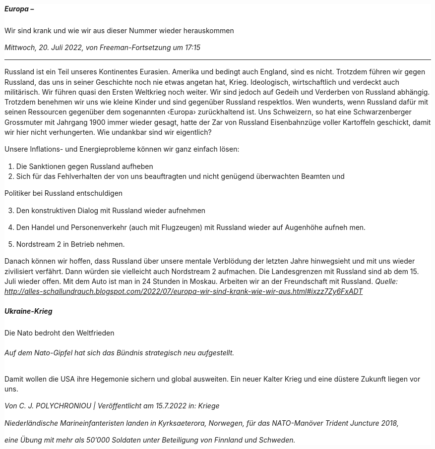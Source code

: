 ##### Europa –
 Wir sind krank und wie wir aus dieser Nummer wieder herauskommen

_Mittwoch, 20. Juli 2022, von Freeman-Fortsetzung um 17:15_


-----

Russland ist ein Teil unseres Kontinentes Eurasien. Amerika und bedingt auch England, sind es nicht. Trotzdem führen wir gegen Russland, das uns in seiner Geschichte noch nie etwas angetan hat, Krieg. Ideologisch, wirtschaftlich und verdeckt auch militärisch. Wir führen quasi den Ersten Weltkrieg noch weiter.
Wir sind jedoch auf Gedeih und Verderben von Russland abhängig. Trotzdem benehmen wir uns wie kleine
Kinder und sind gegenüber Russland respektlos. Wen wunderts, wenn Russland dafür mit seinen Ressourcen gegenüber dem sogenannten ‹Europa› zurückhaltend ist.
Uns Schweizern, so hat eine Schwarzenberger Grossmuter mit Jahrgang 1900 immer wieder gesagt, hatte
der Zar von Russland Eisenbahnzüge voller Kartoffeln geschickt, damit wir hier nicht verhungerten. Wie undankbar sind wir eigentlich?

Unsere Inflations- und Energieprobleme können wir ganz einfach lösen:
1. Die Sanktionen gegen Russland aufheben
2. Sich für das Fehlverhalten der von uns beauftragten und nicht genügend überwachten Beamten und

Politiker bei Russland entschuldigen

3. Den konstruktiven Dialog mit Russland wieder aufnehmen
4. Den Handel und Personenverkehr (auch mit Flugzeugen) mit Russland wieder auf Augenhöhe aufneh
men.

5. Nordstream 2 in Betrieb nehmen.

Danach können wir hoffen, dass Russland über unsere mentale Verblödung der letzten Jahre hinwegsieht
und mit uns wieder zivilisiert verfährt. Dann würden sie vielleicht auch Nordstream 2 aufmachen.
Die Landesgrenzen mit Russland sind ab dem 15. Juli wieder offen. Mit dem Auto ist man in 24 Stunden
in Moskau.
Arbeiten wir an der Freundschaft mit Russland.
_Quelle: http://alles-schallundrauch.blogspot.com/2022/07/europa-wir-sind-krank-wie-wir-aus.html#ixzz7Zy6FxADT_

##### Ukraine-Krieg
 Die Nato bedroht den Weltfrieden

###### Auf dem Nato-Gipfel hat sich das Bündnis strategisch neu aufgestellt. 
 Damit wollen die USA ihre Hegemonie sichern und global ausweiten. 
 Ein neuer Kalter Krieg und eine düstere Zukunft liegen vor uns.

_Von C. J. POLYCHRONIOU | Veröffentlicht am 15.7.2022 in: Kriege_

_Niederländische Marineinfanteristen landen in Kyrksaeterora, Norwegen, für das NATO-Manöver Trident Juncture 2018,_

_eine Übung mit mehr als 50’000 Soldaten unter Beteiligung von Finnland und Schweden._
